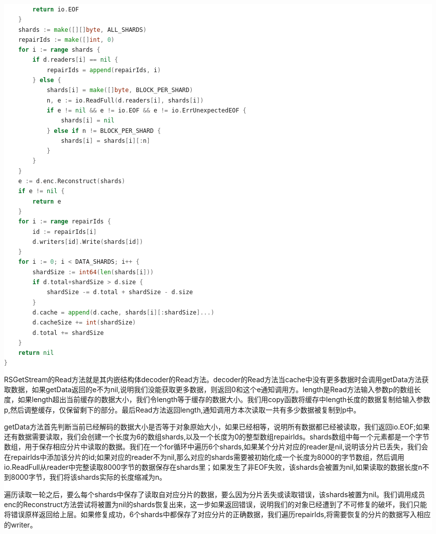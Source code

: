 ```go
		return io.EOF
	}
	shards := make([][]byte, ALL_SHARDS)
	repairIds := make([]int, 0)
	for i := range shards {
		if d.readers[i] == nil {
			repairIds = append(repairIds, i)
		} else {
			shards[i] = make([]byte, BLOCK_PER_SHARD)
			n, e := io.ReadFull(d.readers[i], shards[i])
			if e != nil && e != io.EOF && e != io.ErrUnexpectedEOF {
				shards[i] = nil
			} else if n != BLOCK_PER_SHARD {
				shards[i] = shards[i][:n]
			}
		}
	}
	e := d.enc.Reconstruct(shards)
	if e != nil {
		return e
	}
	for i := range repairIds {
		id := repairIds[i]
		d.writers[id].Write(shards[id])
	}
	for i := 0; i < DATA_SHARDS; i++ {
		shardSize := int64(len(shards[i]))
		if d.total+shardSize > d.size {
			shardSize -= d.total + shardSize - d.size
		}
		d.cache = append(d.cache, shards[i][:shardSize]...)
		d.cacheSize += int(shardSize)
		d.total += shardSize
	}
	return nil
}

```

RSGetStream的Read方法就是其内嵌结构体decoder的Read方法。decoder的Read方法当cache中没有更多数据时会调用getData方法获取数据，如果getData返回的e不为nil,说明我们没能获取更多数据，则返回0和这个e通知调用方。length是Read方法输入参数p的数组长度，如果length超出当前缓存的数据大小，我们令length等于缓存的数据大小。我们用copy函数将缓存中length长度的数据复制给输入参数p,然后调整缓存，仅保留剩下的部分。最后Read方法返回length,通知调用方本次读取一共有多少数据被复制到p中。

getData方法首先判断当前已经解码的数据大小是否等于对象原始大小，如果已经相等，说明所有数据都已经被读取，我们返回io.EOF;如果还有数据需要读取，我们会创建一个长度为6的数组shards,以及一个长度为0的整型数组repairlds。shards数组中每一个元素都是一个字节数组，用于保存相应分片中读取的数据。我们在一个for循环中遍历6个shards,如果某个分片对应的reader是nil,说明该分片已丢失，我们会在repairlds中添加该分片的id;如果对应的reader不为nil,那么对应的shards需要被初始化成一个长度为8000的字节数组，然后调用io.ReadFull从reader中完整读取8000字节的数据保存在shards里；如果发生了非EOF失败，该shards会被置为nil,如果读取的数据长度n不到8000字节，我们将该shards实际的长度缩减为n。

遍历读取一轮之后，要么每个shards中保存了读取自对应分片的数据，要么因为分片丢失或读取错误，该shards被置为nil。我们调用成员enc的Reconstruct方法尝试将被置为nil的shards恢复出来，这一步如果返回错误，说明我们的对象已经遭到了不可修复的破坏，我们只能将错误原样返回给上层。如果修复成功，6个shards中都保存了对应分片的正确数据，我们遍历repairlds,将需要恢复的分片的数据写入相应的writer。
